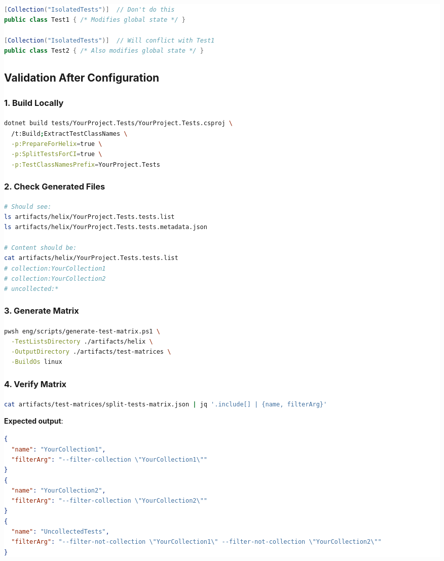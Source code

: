 ```csharp
[Collection("IsolatedTests")]  // Don't do this
public class Test1 { /* Modifies global state */ }

[Collection("IsolatedTests")]  // Will conflict with Test1
public class Test2 { /* Also modifies global state */ }
```

## Validation After Configuration

### 1. Build Locally

```bash
dotnet build tests/YourProject.Tests/YourProject.Tests.csproj \
  /t:Build;ExtractTestClassNames \
  -p:PrepareForHelix=true \
  -p:SplitTestsForCI=true \
  -p:TestClassNamesPrefix=YourProject.Tests
```

### 2. Check Generated Files

```bash
# Should see:
ls artifacts/helix/YourProject.Tests.tests.list
ls artifacts/helix/YourProject.Tests.tests.metadata.json

# Content should be:
cat artifacts/helix/YourProject.Tests.tests.list
# collection:YourCollection1
# collection:YourCollection2
# uncollected:*
```

### 3. Generate Matrix

```bash
pwsh eng/scripts/generate-test-matrix.ps1 \
  -TestListsDirectory ./artifacts/helix \
  -OutputDirectory ./artifacts/test-matrices \
  -BuildOs linux
```

### 4. Verify Matrix

```bash
cat artifacts/test-matrices/split-tests-matrix.json | jq '.include[] | {name, filterArg}'
```

**Expected output**:
```json
{
  "name": "YourCollection1",
  "filterArg": "--filter-collection \"YourCollection1\""
}
{
  "name": "YourCollection2",
  "filterArg": "--filter-collection \"YourCollection2\""
}
{
  "name": "UncollectedTests",
  "filterArg": "--filter-not-collection \"YourCollection1\" --filter-not-collection \"YourCollection2\""
}
```
